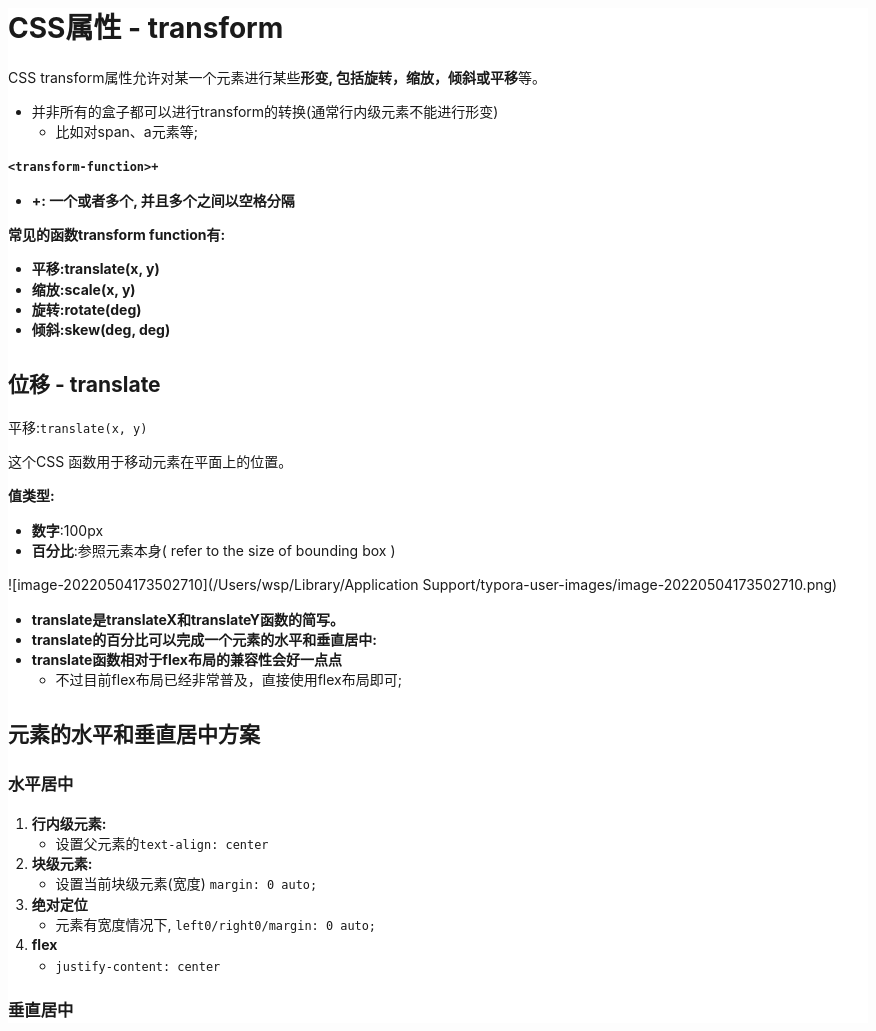 # CSS属性 - transform

CSS transform属性允许对某一个元素进行某些**形变, 包括旋转，缩放，倾斜或平移**等。

- 并非所有的盒子都可以进行transform的转换(通常行内级元素不能进行形变)
  -  比如对span、a元素等;

**`<transform-function>+`**

- **+: 一个或者多个, 并且多个之间以空格分隔**



**常见的函数transform function有:** 

- **平移:translate(x, y)**
- **缩放:scale(x, y)**
- **旋转:rotate(deg)**
- **倾斜:skew(deg, deg)**

## 位移 - translate

平移:`translate(x, y)`

这个CSS 函数用于移动元素在平面上的位置。

**值类型:**

- **数字**:100px
- **百分比**:参照元素本身( refer to the size of bounding box )

![image-20220504173502710](/Users/wsp/Library/Application Support/typora-user-images/image-20220504173502710.png)

- **translate是translateX和translateY函数的简写。**
- **translate的百分比可以完成一个元素的水平和垂直居中:**
- **translate函数相对于flex布局的兼容性会好一点点**
  - 不过目前flex布局已经非常普及，直接使用flex布局即可;

## 元素的水平和垂直居中方案

### **水平居中**

1. **行内级元素:** 
   - 设置父元素的`text-align: center`
2. **块级元素:** 
   - 设置当前块级元素(宽度) `margin: 0 auto;` 
3. **绝对定位**
   - 元素有宽度情况下, `left0/right0/margin: 0 auto;`
4. **flex**
   - `justify-content: center`



### 垂直居中

